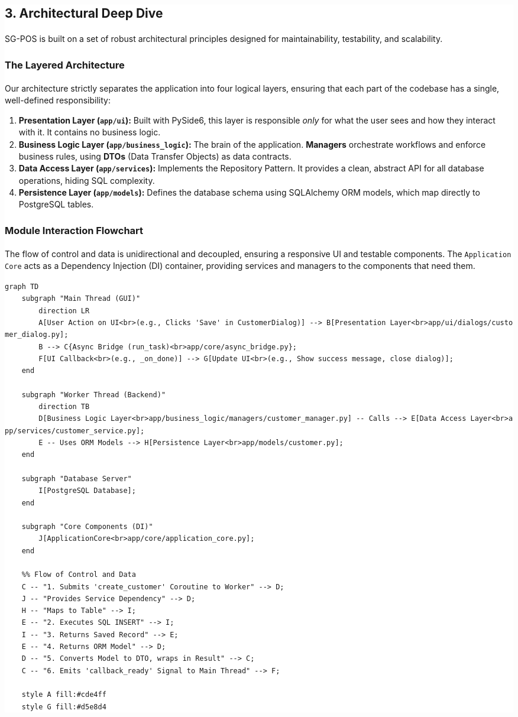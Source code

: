 
## **3. Architectural Deep Dive**

SG-POS is built on a set of robust architectural principles designed for maintainability, testability, and scalability.

### The Layered Architecture

Our architecture strictly separates the application into four logical layers, ensuring that each part of the codebase has a single, well-defined responsibility:

1.  **Presentation Layer (`app/ui`):** Built with PySide6, this layer is responsible *only* for what the user sees and how they interact with it. It contains no business logic.
2.  **Business Logic Layer (`app/business_logic`):** The brain of the application. **Managers** orchestrate workflows and enforce business rules, using **DTOs** (Data Transfer Objects) as data contracts.
3.  **Data Access Layer (`app/services`):** Implements the Repository Pattern. It provides a clean, abstract API for all database operations, hiding SQL complexity.
4.  **Persistence Layer (`app/models`):** Defines the database schema using SQLAlchemy ORM models, which map directly to PostgreSQL tables.

### Module Interaction Flowchart

The flow of control and data is unidirectional and decoupled, ensuring a responsive UI and testable components. The `ApplicationCore` acts as a Dependency Injection (DI) container, providing services and managers to the components that need them.

```mermaid
graph TD
    subgraph "Main Thread (GUI)"
        direction LR
        A[User Action on UI<br>(e.g., Clicks 'Save' in CustomerDialog)] --> B[Presentation Layer<br>app/ui/dialogs/customer_dialog.py];
        B --> C{Async Bridge (run_task)<br>app/core/async_bridge.py};
        F[UI Callback<br>(e.g., _on_done)] --> G[Update UI<br>(e.g., Show success message, close dialog)];
    end

    subgraph "Worker Thread (Backend)"
        direction TB
        D[Business Logic Layer<br>app/business_logic/managers/customer_manager.py] -- Calls --> E[Data Access Layer<br>app/services/customer_service.py];
        E -- Uses ORM Models --> H[Persistence Layer<br>app/models/customer.py];
    end
    
    subgraph "Database Server"
        I[PostgreSQL Database];
    end

    subgraph "Core Components (DI)"
        J[ApplicationCore<br>app/core/application_core.py];
    end

    %% Flow of Control and Data
    C -- "1. Submits 'create_customer' Coroutine to Worker" --> D;
    J -- "Provides Service Dependency" --> D;
    H -- "Maps to Table" --> I;
    E -- "2. Executes SQL INSERT" --> I;
    I -- "3. Returns Saved Record" --> E;
    E -- "4. Returns ORM Model" --> D;
    D -- "5. Converts Model to DTO, wraps in Result" --> C;
    C -- "6. Emits 'callback_ready' Signal to Main Thread" --> F;

    style A fill:#cde4ff
    style G fill:#d5e8d4
```